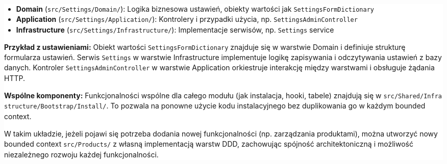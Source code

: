 - **Domain** (`src/Settings/Domain/`): Logika biznesowa ustawień, obiekty wartości jak `SettingsFormDictionary`
- **Application** (`src/Settings/Application/`): Kontrolery i przypadki użycia, np. `SettingsAdminController`
- **Infrastructure** (`src/Settings/Infrastructure/`): Implementacje serwisów, np. `Settings` service

**Przykład z ustawieniami:**
Obiekt wartości `SettingsFormDictionary` znajduje się w warstwie Domain i definiuje strukturę formularza ustawień. 
Serwis `Settings` w warstwie Infrastructure implementuje logikę zapisywania i odczytywania ustawień z bazy danych.
Kontroler `SettingsAdminController` w warstwie Application orkiestruje interakcję między warstwami i obsługuje żądania HTTP.

**Wspólne komponenty:**
Funkcjonalności wspólne dla całego modułu (jak instalacja, hooki, tabele) znajdują się w `src/Shared/Infrastructure/Bootstrap/Install/`. To pozwala na ponowne użycie kodu instalacyjnego bez duplikowania go w każdym bounded context.

W takim układzie, jeżeli pojawi się potrzeba dodania nowej funkcjonalności (np. zarządzania produktami), można utworzyć nowy bounded context `src/Products/` z własną implementacją warstw DDD, zachowując spójność architektoniczną i możliwość niezależnego rozwoju każdej funkcjonalności.